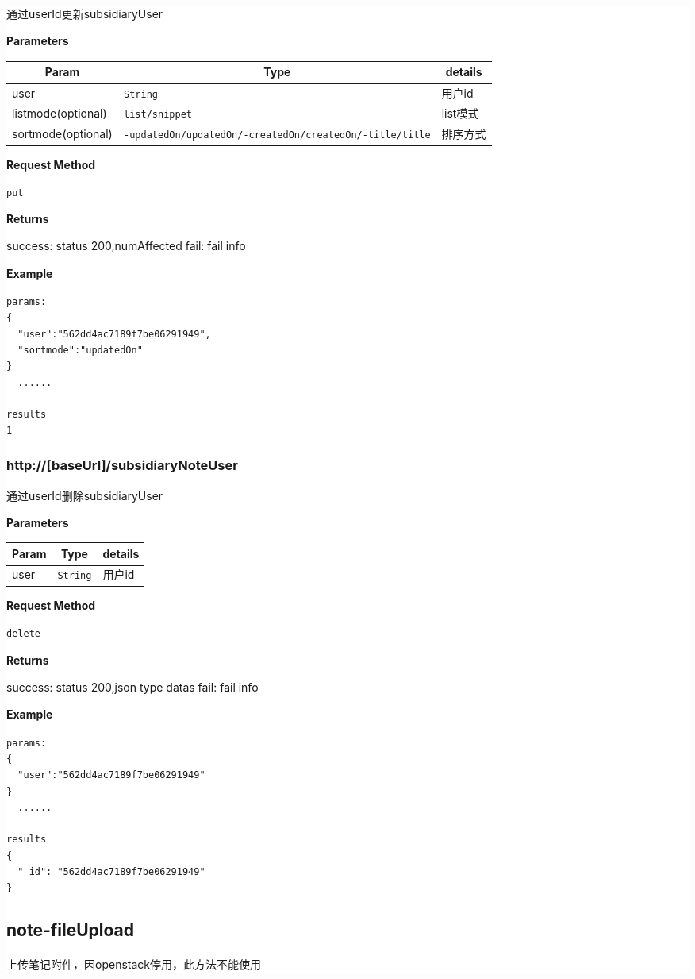 通过userId更新subsidiaryUser

**Parameters**

Param   |  Type     |details
---------|-------------|---------------------
user | `String`  |  用户id
listmode(optional) | `list/snippet` | list模式
sortmode(optional) | `-updatedOn/updatedOn/-createdOn/createdOn/-title/title` | 排序方式

**Request Method**

  `put`

**Returns**

  success: status 200,numAffected
  fail: fail info
  
**Example**
```
params:
{
  "user":"562dd4ac7189f7be06291949",
  "sortmode":"updatedOn"
}
  ......

results
1

```
### http://[baseUrl]/subsidiaryNoteUser

通过userId删除subsidiaryUser

**Parameters**

Param   |  Type     |details
---------|-------------|---------------------
user | `String`  |  用户id

**Request Method**

  `delete`

**Returns**

  success: status 200,json type datas
  fail: fail info
  
**Example**
```
params:
{
  "user":"562dd4ac7189f7be06291949"
}
  ......

results
{
  "_id": "562dd4ac7189f7be06291949"
}

```

## note-fileUpload

上传笔记附件，因openstack停用，此方法不能使用